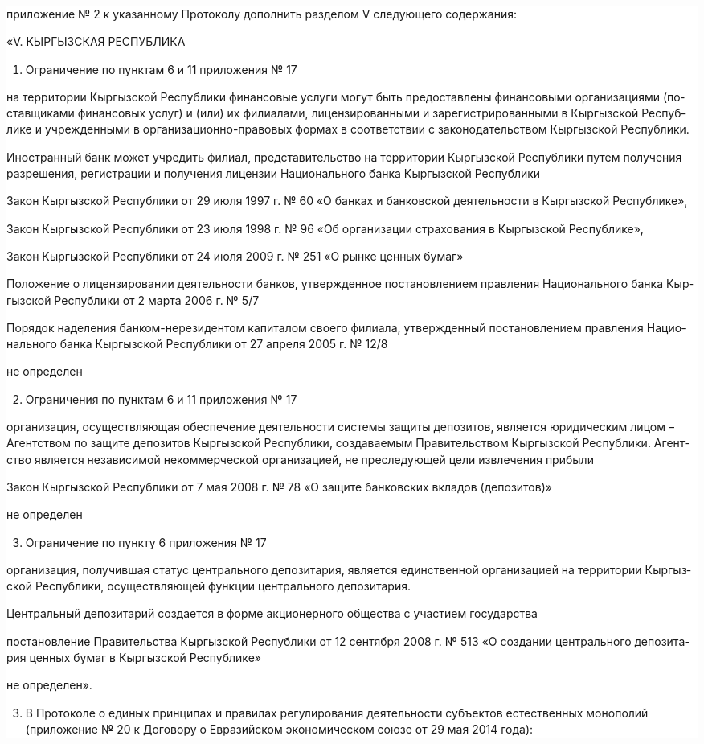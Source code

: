 приложение № 2 к указанному Протоколу дополнить разделом V следующего содержания:

«V. КЫРГЫЗСКАЯ РЕСПУБЛИКА

1. Огра­ни­че­ние по пунк­там 6 и 11 при­ло­же­ния № 17

на тер­ри­то­рии Кыр­гыз­ской Рес­пуб­ли­ки фи­нан­со­вые услу­ги мо­гут быть предо­став­ле­ны фи­нан­со­вы­ми ор­га­ни­за­ци­я­ми (по­став­щи­ка­ми фи­нан­со­вых услуг) и (или) их фи­ли­а­ла­ми, ли­цен­зи­ро­ван­ны­ми и за­ре­ги­стри­ро­ван­ны­ми в Кыр­гыз­ской Рес­пуб­ли­ке и учре­жден­ны­ми в ор­га­ни­за­ци­он­но-пра­во­вых фор­мах в со­от­вет­ствии с за­ко­но­да­тель­ством Кыр­гыз­ской Рес­пуб­ли­ки.

Ино­стран­ный банк мо­жет учре­дить фи­ли­ал, пред­ста­ви­тель­ство на тер­ри­то­рии Кыр­гыз­ской Рес­пуб­ли­ки пу­тем по­лу­че­ния раз­ре­ше­ния, ре­ги­стра­ции и по­лу­че­ния ли­цен­зии На­ци­о­наль­но­го бан­ка Кыр­гыз­ской Рес­пуб­ли­ки

За­кон Кыр­гыз­ской Рес­пуб­ли­ки от 29 июля 1997 г. № 60 «О бан­ках и бан­ков­ской де­я­тель­но­сти в Кыр­гыз­ской Рес­пуб­ли­ке»,

За­кон Кыр­гыз­ской Рес­пуб­ли­ки от 23 июля 1998 г. № 96 «Об ор­га­ни­за­ции стра­хо­ва­ния в Кыр­гыз­ской Рес­пуб­ли­ке»,

За­кон Кыр­гыз­ской Рес­пуб­ли­ки от 24 июля 2009 г. № 251 «О рын­ке цен­ных бу­маг»

По­ло­же­ние о ли­цен­зи­ро­ва­нии де­я­тель­но­сти бан­ков, утвер­жден­ное по­ста­нов­ле­ни­ем прав­ле­ния На­ци­о­наль­но­го бан­ка Кыр­гыз­ской Рес­пуб­ли­ки от 2 мар­та 2006 г. № 5/7

По­ря­док на­де­ле­ния бан­ком-нере­зи­ден­том ка­пи­та­лом сво­е­го фи­ли­а­ла, утвер­жден­ный по­ста­нов­ле­ни­ем прав­ле­ния На­ци­о­наль­но­го бан­ка Кыр­гыз­ской Рес­пуб­ли­ки от 27 ап­ре­ля 2005 г. № 12/8

не опре­де­лен

2. Огра­ни­че­ния по пунк­там 6 и 11 при­ло­же­ния № 17

ор­га­ни­за­ция, осу­ществ­ля­ю­щая обес­пе­че­ние де­я­тель­но­сти си­сте­мы за­щи­ты де­по­зи­тов, яв­ля­ет­ся юри­ди­че­ским ли­цом – Агент­ством по за­щи­те де­по­зи­тов Кыр­гыз­ской Рес­пуб­ли­ки, со­зда­ва­е­мым Пра­ви­тель­ством Кыр­гыз­ской Рес­пуб­ли­ки. Агент­ство яв­ля­ет­ся неза­ви­си­мой неком­мер­че­ской ор­га­ни­за­ци­ей, не пре­сле­ду­ю­щей це­ли из­вле­че­ния при­бы­ли

За­кон Кыр­гыз­ской Рес­пуб­ли­ки от 7 мая 2008 г. № 78 «О за­щи­те бан­ков­ских вкла­дов (де­по­зи­тов)»

не опре­де­лен

3. Огра­ни­че­ние по пунк­ту 6 при­ло­же­ния № 17

ор­га­ни­за­ция, по­лу­чив­шая ста­тус цен­траль­но­го де­по­зи­та­рия, яв­ля­ет­ся един­ствен­ной ор­га­ни­за­ци­ей на тер­ри­то­рии Кыр­гыз­ской Рес­пуб­ли­ки, осу­ществ­ля­ю­щей функ­ции цен­траль­но­го де­по­зи­та­рия.

Цен­траль­ный де­по­зи­та­рий со­зда­ет­ся в фор­ме ак­ци­о­нер­но­го об­ще­ства с уча­сти­ем го­су­дар­ства

по­ста­нов­ле­ние Пра­ви­тель­ства Кыр­гыз­ской Рес­пуб­ли­ки от 12 сен­тяб­ря 2008 г. № 513 «О со­зда­нии цен­траль­но­го де­по­зи­та­рия цен­ных бу­маг в Кыр­гыз­ской Рес­пуб­ли­ке»

не опре­де­лен».

3. В Протоколе о единых принципах и правилах регулирования деятельности субъектов естественных монополий (приложение № 20 к Договору о Евразийском экономическом союзе от 29 мая 2014 года):
